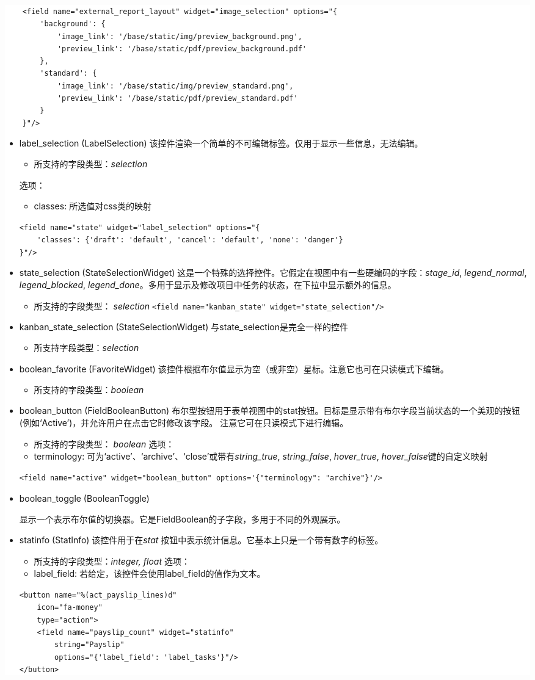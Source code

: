 ```
    <field name="external_report_layout" widget="image_selection" options="{
        'background': {
            'image_link': '/base/static/img/preview_background.png',
            'preview_link': '/base/static/pdf/preview_background.pdf'
        },
        'standard': {
            'image_link': '/base/static/img/preview_standard.png',
            'preview_link': '/base/static/pdf/preview_standard.pdf'
        }
    }"/>
```

*  label_selection (LabelSelection)
    该控件渲染一个简单的不可编辑标签。仅用于显示一些信息，无法编辑。

    *   所支持的字段类型：*selection*

    选项：

    *   classes: 所选值对css类的映射

    ```
    <field name="state" widget="label_selection" options="{
        'classes': {'draft': 'default', 'cancel': 'default', 'none': 'danger'}
    }"/>
    ```

*  state_selection (StateSelectionWidget)
    这是一个特殊的选择控件。它假定在视图中有一些硬编码的字段：*stage_id*, *legend_normal*, *legend_blocked*, *legend_done*。多用于显示及修改项目中任务的状态，在下拉中显示额外的信息。
    *   所支持的字段类型： *selection*
    ```<field name="kanban_state" widget="state_selection"/>```
*  kanban_state_selection (StateSelectionWidget)
    与state_selection是完全一样的控件
    *   所支持字段类型：*selection*
*  boolean_favorite (FavoriteWidget)
    该控件根据布尔值显示为空（或非空）星标。注意它也可在只读模式下编辑。
    *   所支持的字段类型：*boolean*
*  boolean_button (FieldBooleanButton)
    布尔型按钮用于表单视图中的stat按钮。目标是显示带有布尔字段当前状态的一个美观的按钮 (例如‘Active’)，并允许用户在点击它时修改该字段。
    注意它可在只读模式下进行编辑。
    *   所支持的字段类型： *boolean*
    选项：
    *   terminology: 可为‘active’、‘archive’、‘close’或带有*string_true*, *string_false*, *hover_true*, *hover_false*键的自定义映射
    ```
    <field name="active" widget="boolean_button" options='{"terminology": "archive"}'/>
    ```

* boolean_toggle (BooleanToggle)

    显示一个表示布尔值的切换器。它是FieldBoolean的子字段，多用于不同的外观展示。
*   statinfo (StatInfo)
    该控件用于在*stat* 按钮中表示统计信息。它基本上只是一个带有数字的标签。
    *   所支持的字段类型：*integer, float*
    选项：
    *   label_field: 若给定，该控件会使用label_field的值作为文本。
    ```
    <button name="%(act_payslip_lines)d"
        icon="fa-money"
        type="action">
        <field name="payslip_count" widget="statinfo"
            string="Payslip"
            options="{'label_field': 'label_tasks'}"/>
    </button>
    ```
